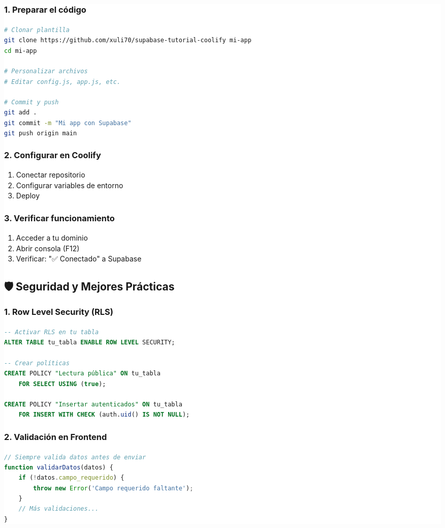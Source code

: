 ### 1. **Preparar el código**
```bash
# Clonar plantilla
git clone https://github.com/xuli70/supabase-tutorial-coolify mi-app
cd mi-app

# Personalizar archivos
# Editar config.js, app.js, etc.

# Commit y push
git add .
git commit -m "Mi app con Supabase"
git push origin main
```

### 2. **Configurar en Coolify**
1. Conectar repositorio
2. Configurar variables de entorno
3. Deploy

### 3. **Verificar funcionamiento**
1. Acceder a tu dominio
2. Abrir consola (F12)
3. Verificar: "✅ Conectado" a Supabase

## 🛡️ Seguridad y Mejores Prácticas

### 1. **Row Level Security (RLS)**
```sql
-- Activar RLS en tu tabla
ALTER TABLE tu_tabla ENABLE ROW LEVEL SECURITY;

-- Crear políticas
CREATE POLICY "Lectura pública" ON tu_tabla
    FOR SELECT USING (true);

CREATE POLICY "Insertar autenticados" ON tu_tabla
    FOR INSERT WITH CHECK (auth.uid() IS NOT NULL);
```

### 2. **Validación en Frontend**
```javascript
// Siempre valida datos antes de enviar
function validarDatos(datos) {
    if (!datos.campo_requerido) {
        throw new Error('Campo requerido faltante');
    }
    // Más validaciones...
}
```
